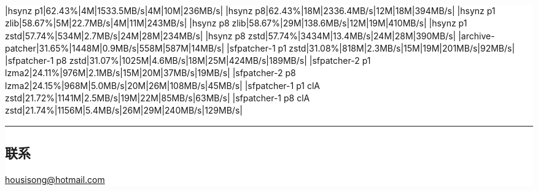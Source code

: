 |hsynz p1|62.43%|4M|1533.5MB/s|4M|10M|236MB/s|
|hsynz p8|62.43%|18M|2336.4MB/s|12M|18M|394MB/s|
|hsynz p1 zlib|58.67%|5M|22.7MB/s|4M|11M|243MB/s|
|hsynz p8 zlib|58.67%|29M|138.6MB/s|12M|19M|410MB/s|
|hsynz p1 zstd|57.74%|534M|2.7MB/s|24M|28M|234MB/s|
|hsynz p8 zstd|57.74%|3434M|13.4MB/s|24M|28M|390MB/s|
|archive-patcher|31.65%|1448M|0.9MB/s|558M|587M|14MB/s|
|sfpatcher-1 p1 zstd|31.08%|818M|2.3MB/s|15M|19M|201MB/s|92MB/s|
|sfpatcher-1 p8 zstd|31.07%|1025M|4.6MB/s|18M|25M|424MB/s|189MB/s|
|sfpatcher-2 p1 lzma2|24.11%|976M|2.1MB/s|15M|20M|37MB/s|19MB/s|
|sfpatcher-2 p8 lzma2|24.15%|968M|5.0MB/s|20M|26M|108MB/s|45MB/s|
|sfpatcher-1 p1 clA zstd|21.72%|1141M|2.5MB/s|19M|22M|85MB/s|63MB/s|
|sfpatcher-1 p8 clA zstd|21.74%|1156M|5.4MB/s|26M|29M|240MB/s|129MB/s|
    

---
## 联系
housisong@hotmail.com  

